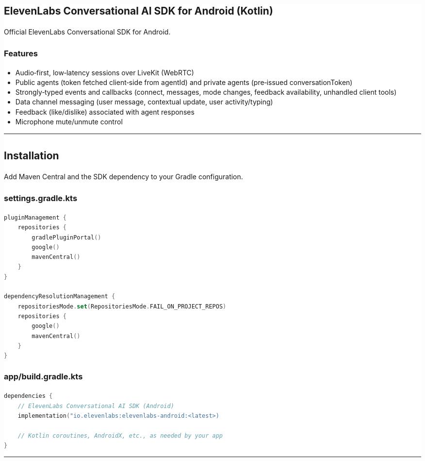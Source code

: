 ## ElevenLabs Conversational AI SDK for Android (Kotlin)

Official ElevenLabs Conversational SDK for Android.

### Features

- Audio‑first, low‑latency sessions over LiveKit (WebRTC)
- Public agents (token fetched client‑side from agentId) and private agents (pre‑issued conversationToken)
- Strongly‑typed events and callbacks (connect, messages, mode changes, feedback availability, unhandled client tools)
- Data channel messaging (user message, contextual update, user activity/typing)
- Feedback (like/dislike) associated with agent responses
- Microphone mute/unmute control

---

## Installation

Add Maven Central and the SDK dependency to your Gradle configuration.

### settings.gradle.kts
```kotlin
pluginManagement {
    repositories {
        gradlePluginPortal()
        google()
        mavenCentral()
    }
}

dependencyResolutionManagement {
    repositoriesMode.set(RepositoriesMode.FAIL_ON_PROJECT_REPOS)
    repositories {
        google()
        mavenCentral()
    }
}
```

### app/build.gradle.kts
```kotlin
dependencies {
    // ElevenLabs Conversational AI SDK (Android)
    implementation("io.elevenlabs:elevenlabs-android:<latest>)

    // Kotlin coroutines, AndroidX, etc., as needed by your app
}
```

---
